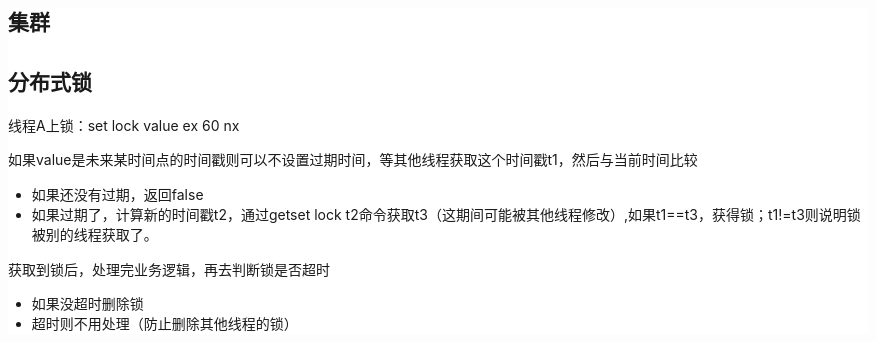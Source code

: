 

## 集群



## 分布式锁

线程A上锁：set lock value ex 60 nx 

如果value是未来某时间点的时间戳则可以不设置过期时间，等其他线程获取这个时间戳t1，然后与当前时间比较

- 如果还没有过期，返回false
- 如果过期了，计算新的时间戳t2，通过getset lock t2命令获取t3（这期间可能被其他线程修改）,如果t1==t3，获得锁；t1!=t3则说明锁被别的线程获取了。

获取到锁后，处理完业务逻辑，再去判断锁是否超时

- 如果没超时删除锁
- 超时则不用处理（防止删除其他线程的锁）


